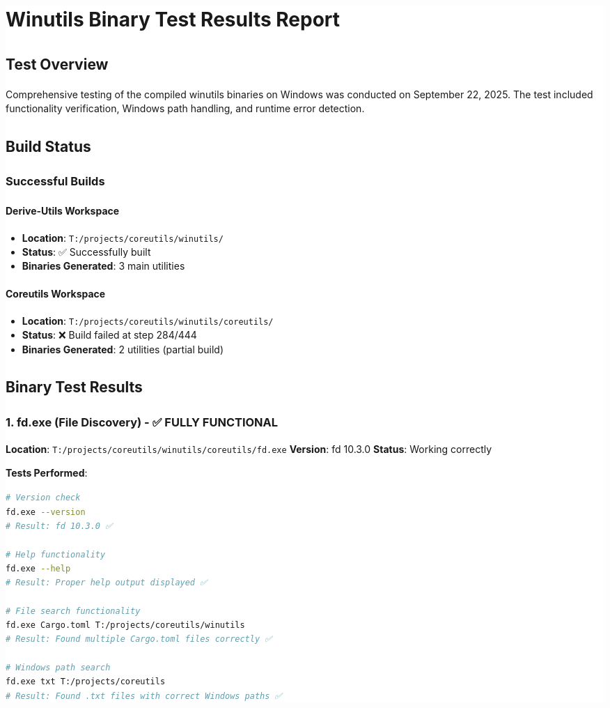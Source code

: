 # Winutils Binary Test Results Report

## Test Overview

Comprehensive testing of the compiled winutils binaries on Windows was conducted on September 22, 2025. The test included functionality verification, Windows path handling, and runtime error detection.

## Build Status

### Successful Builds

#### Derive-Utils Workspace

- **Location**: `T:/projects/coreutils/winutils/`
- **Status**: ✅ Successfully built
- **Binaries Generated**: 3 main utilities

#### Coreutils Workspace

- **Location**: `T:/projects/coreutils/winutils/coreutils/`
- **Status**: ❌ Build failed at step 284/444
- **Binaries Generated**: 2 utilities (partial build)

## Binary Test Results

### 1. fd.exe (File Discovery) - ✅ FULLY FUNCTIONAL

**Location**: `T:/projects/coreutils/winutils/coreutils/fd.exe`
**Version**: fd 10.3.0
**Status**: Working correctly

**Tests Performed**:

```bash
# Version check
fd.exe --version
# Result: fd 10.3.0 ✅

# Help functionality
fd.exe --help
# Result: Proper help output displayed ✅

# File search functionality
fd.exe Cargo.toml T:/projects/coreutils/winutils
# Result: Found multiple Cargo.toml files correctly ✅

# Windows path search
fd.exe txt T:/projects/coreutils
# Result: Found .txt files with correct Windows paths ✅
```
